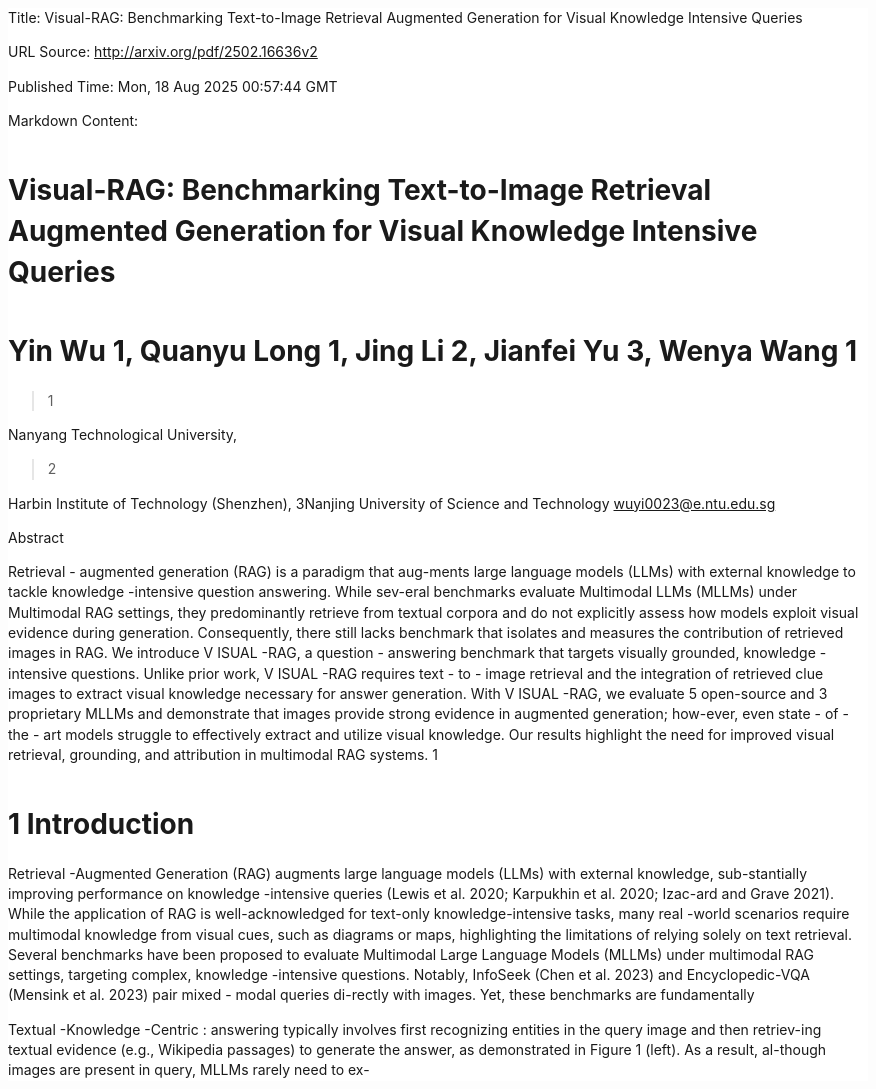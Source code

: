 Title: Visual-RAG: Benchmarking Text-to-Image Retrieval Augmented Generation for Visual Knowledge Intensive Queries

URL Source: http://arxiv.org/pdf/2502.16636v2

Published Time: Mon, 18 Aug 2025 00:57:44 GMT

Markdown Content:
# Visual-RAG: Benchmarking Text-to-Image Retrieval Augmented Generation for Visual Knowledge Intensive Queries 

# Yin Wu 1, Quanyu Long 1, Jing Li 2, Jianfei Yu 3, Wenya Wang 1

> 1

Nanyang Technological University, 

> 2

Harbin Institute of Technology (Shenzhen), 3Nanjing University of Science and Technology wuyi0023@e.ntu.edu.sg 

Abstract 

Retrieval - augmented generation (RAG) is a paradigm that aug-ments large language models (LLMs) with external knowledge to tackle knowledge -intensive question answering. While sev-eral benchmarks evaluate Multimodal LLMs (MLLMs) under Multimodal RAG settings, they predominantly retrieve from textual corpora and do not explicitly assess how models exploit visual evidence during generation. Consequently, there still lacks benchmark that isolates and measures the contribution of retrieved images in RAG. We introduce V ISUAL -RAG, a question - answering benchmark that targets visually grounded, knowledge - intensive questions. Unlike prior work, V ISUAL -RAG requires text - to - image retrieval and the integration of retrieved clue images to extract visual knowledge necessary for answer generation. With V ISUAL -RAG, we evaluate 5 open-source and 3 proprietary MLLMs and demonstrate that images provide strong evidence in augmented generation; how-ever, even state - of - the - art models struggle to effectively extract and utilize visual knowledge. Our results highlight the need for improved visual retrieval, grounding, and attribution in multimodal RAG systems. 1

# 1 Introduction 

Retrieval -Augmented Generation (RAG) augments large language models (LLMs) with external knowledge, sub-stantially improving performance on knowledge -intensive queries (Lewis et al. 2020; Karpukhin et al. 2020; Izac-ard and Grave 2021). While the application of RAG is well-acknowledged for text-only knowledge-intensive tasks, many real -world scenarios require multimodal knowledge from visual cues, such as diagrams or maps, highlighting the limitations of relying solely on text retrieval. Several benchmarks have been proposed to evaluate Multimodal Large Language Models (MLLMs) under multimodal RAG settings, targeting complex, knowledge -intensive questions. Notably, InfoSeek (Chen et al. 2023) and Encyclopedic-VQA (Mensink et al. 2023) pair mixed - modal queries di-rectly with images. Yet, these benchmarks are fundamentally 

Textual -Knowledge -Centric : answering typically involves first recognizing entities in the query image and then retriev-ing textual evidence (e.g., Wikipedia passages) to generate the answer, as demonstrated in Figure 1 (left). As a result, al-though images are present in query, MLLMs rarely need to ex-
